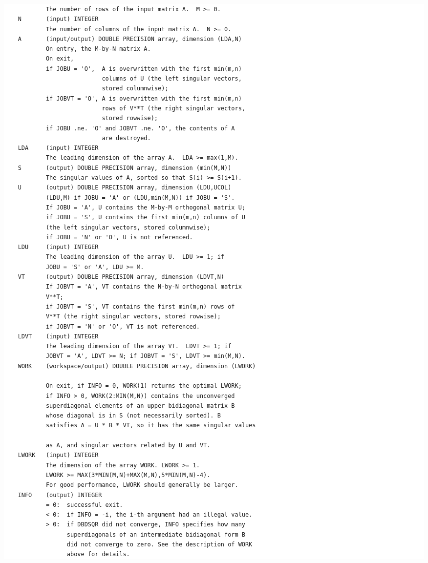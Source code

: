                 The number of rows of the input matrix A.  M >= 0.
        N       (input) INTEGER
                The number of columns of the input matrix A.  N >= 0.
        A       (input/output) DOUBLE PRECISION array, dimension (LDA,N)
                On entry, the M-by-N matrix A.
                On exit,
                if JOBU = 'O',  A is overwritten with the first min(m,n)
                                columns of U (the left singular vectors,
                                stored columnwise);
                if JOBVT = 'O', A is overwritten with the first min(m,n)
                                rows of V**T (the right singular vectors,
                                stored rowwise);
                if JOBU .ne. 'O' and JOBVT .ne. 'O', the contents of A
                                are destroyed.
        LDA     (input) INTEGER
                The leading dimension of the array A.  LDA >= max(1,M).
        S       (output) DOUBLE PRECISION array, dimension (min(M,N))
                The singular values of A, sorted so that S(i) >= S(i+1).
        U       (output) DOUBLE PRECISION array, dimension (LDU,UCOL)
                (LDU,M) if JOBU = 'A' or (LDU,min(M,N)) if JOBU = 'S'.
                If JOBU = 'A', U contains the M-by-M orthogonal matrix U;
                if JOBU = 'S', U contains the first min(m,n) columns of U
                (the left singular vectors, stored columnwise);
                if JOBU = 'N' or 'O', U is not referenced.
        LDU     (input) INTEGER
                The leading dimension of the array U.  LDU >= 1; if
                JOBU = 'S' or 'A', LDU >= M.
        VT      (output) DOUBLE PRECISION array, dimension (LDVT,N)
                If JOBVT = 'A', VT contains the N-by-N orthogonal matrix
                V**T;
                if JOBVT = 'S', VT contains the first min(m,n) rows of
                V**T (the right singular vectors, stored rowwise);
                if JOBVT = 'N' or 'O', VT is not referenced.
        LDVT    (input) INTEGER
                The leading dimension of the array VT.  LDVT >= 1; if
                JOBVT = 'A', LDVT >= N; if JOBVT = 'S', LDVT >= min(M,N).
        WORK    (workspace/output) DOUBLE PRECISION array, dimension (LWORK)

                On exit, if INFO = 0, WORK(1) returns the optimal LWORK;
                if INFO > 0, WORK(2:MIN(M,N)) contains the unconverged
                superdiagonal elements of an upper bidiagonal matrix B
                whose diagonal is in S (not necessarily sorted). B
                satisfies A = U * B * VT, so it has the same singular values

                as A, and singular vectors related by U and VT.
        LWORK   (input) INTEGER
                The dimension of the array WORK. LWORK >= 1.
                LWORK >= MAX(3*MIN(M,N)+MAX(M,N),5*MIN(M,N)-4).
                For good performance, LWORK should generally be larger.
        INFO    (output) INTEGER
                = 0:  successful exit.
                < 0:  if INFO = -i, the i-th argument had an illegal value.
                > 0:  if DBDSQR did not converge, INFO specifies how many
                      superdiagonals of an intermediate bidiagonal form B
                      did not converge to zero. See the description of WORK
                      above for details.
